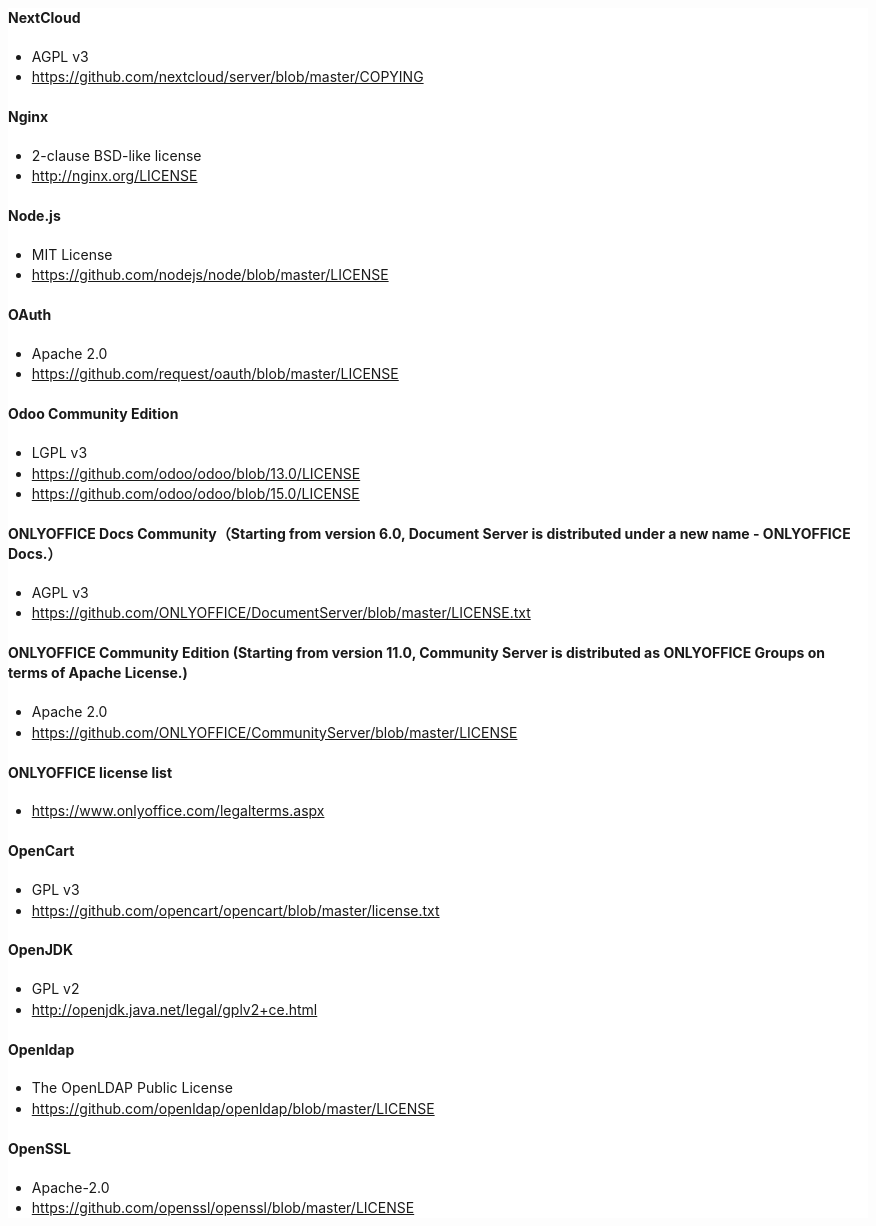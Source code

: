 #### NextCloud
- AGPL v3
- https://github.com/nextcloud/server/blob/master/COPYING

#### Nginx
- 2-clause BSD-like license
- http://nginx.org/LICENSE

#### Node.js
- MIT License
- https://github.com/nodejs/node/blob/master/LICENSE

#### OAuth
- Apache 2.0
- https://github.com/request/oauth/blob/master/LICENSE

#### Odoo Community Edition
- LGPL v3
- https://github.com/odoo/odoo/blob/13.0/LICENSE
- https://github.com/odoo/odoo/blob/15.0/LICENSE

#### ONLYOFFICE Docs Community（Starting from version 6.0, Document Server is distributed under a new name - ONLYOFFICE Docs.）
- AGPL v3
- https://github.com/ONLYOFFICE/DocumentServer/blob/master/LICENSE.txt

#### ONLYOFFICE Community Edition (Starting from version 11.0, Community Server is distributed as ONLYOFFICE Groups on terms of Apache License.)
- Apache 2.0
- https://github.com/ONLYOFFICE/CommunityServer/blob/master/LICENSE

#### ONLYOFFICE license list
- https://www.onlyoffice.com/legalterms.aspx

#### OpenCart
- GPL v3
- https://github.com/opencart/opencart/blob/master/license.txt

#### OpenJDK
- GPL v2
- http://openjdk.java.net/legal/gplv2+ce.html

#### Openldap
- The OpenLDAP Public License
- https://github.com/openldap/openldap/blob/master/LICENSE

#### OpenSSL
- Apache-2.0
- https://github.com/openssl/openssl/blob/master/LICENSE

